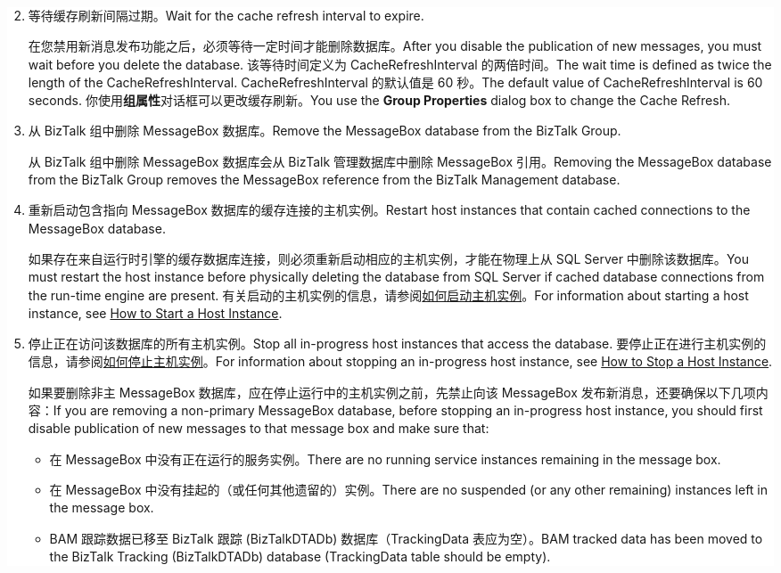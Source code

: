 2.  <span data-ttu-id="c6fdb-110">等待缓存刷新间隔过期。</span><span class="sxs-lookup"><span data-stu-id="c6fdb-110">Wait for the cache refresh interval to expire.</span></span>  
  
     <span data-ttu-id="c6fdb-111">在您禁用新消息发布功能之后，必须等待一定时间才能删除数据库。</span><span class="sxs-lookup"><span data-stu-id="c6fdb-111">After you disable the publication of new messages, you must wait before you delete the database.</span></span> <span data-ttu-id="c6fdb-112">该等待时间定义为 CacheRefreshInterval 的两倍时间。</span><span class="sxs-lookup"><span data-stu-id="c6fdb-112">The wait time is defined as twice the length of the CacheRefreshInterval.</span></span> <span data-ttu-id="c6fdb-113">CacheRefreshInterval 的默认值是 60 秒。</span><span class="sxs-lookup"><span data-stu-id="c6fdb-113">The default value of CacheRefreshInterval is 60 seconds.</span></span> <span data-ttu-id="c6fdb-114">你使用**组属性**对话框可以更改缓存刷新。</span><span class="sxs-lookup"><span data-stu-id="c6fdb-114">You use the **Group Properties** dialog box to change the Cache Refresh.</span></span>  
  
3.  <span data-ttu-id="c6fdb-115">从 BizTalk 组中删除 MessageBox 数据库。</span><span class="sxs-lookup"><span data-stu-id="c6fdb-115">Remove the MessageBox database from the BizTalk Group.</span></span>  
  
     <span data-ttu-id="c6fdb-116">从 BizTalk 组中删除 MessageBox 数据库会从 BizTalk 管理数据库中删除 MessageBox 引用。</span><span class="sxs-lookup"><span data-stu-id="c6fdb-116">Removing the MessageBox database from the BizTalk Group removes the MessageBox reference from the BizTalk Management database.</span></span>  
  
4.  <span data-ttu-id="c6fdb-117">重新启动包含指向 MessageBox 数据库的缓存连接的主机实例。</span><span class="sxs-lookup"><span data-stu-id="c6fdb-117">Restart host instances that contain cached connections to the MessageBox database.</span></span>  
  
     <span data-ttu-id="c6fdb-118">如果存在来自运行时引擎的缓存数据库连接，则必须重新启动相应的主机实例，才能在物理上从 SQL Server 中删除该数据库。</span><span class="sxs-lookup"><span data-stu-id="c6fdb-118">You must restart the host instance before physically deleting the database from SQL Server if cached database connections from the run-time engine are present.</span></span> <span data-ttu-id="c6fdb-119">有关启动的主机实例的信息，请参阅[如何启动主机实例](../core/how-to-start-a-host-instance.md)。</span><span class="sxs-lookup"><span data-stu-id="c6fdb-119">For information about starting a host instance, see [How to Start a Host Instance](../core/how-to-start-a-host-instance.md).</span></span>  
  
5.  <span data-ttu-id="c6fdb-120">停止正在访问该数据库的所有主机实例。</span><span class="sxs-lookup"><span data-stu-id="c6fdb-120">Stop all in-progress host instances that access the database.</span></span> <span data-ttu-id="c6fdb-121">要停止正在进行主机实例的信息，请参阅[如何停止主机实例](../core/how-to-stop-a-host-instance.md)。</span><span class="sxs-lookup"><span data-stu-id="c6fdb-121">For information about stopping an in-progress host instance, see [How to Stop a Host Instance](../core/how-to-stop-a-host-instance.md).</span></span>  
  
     <span data-ttu-id="c6fdb-122">如果要删除非主 MessageBox 数据库，应在停止运行中的主机实例之前，先禁止向该 MessageBox 发布新消息，还要确保以下几项内容：</span><span class="sxs-lookup"><span data-stu-id="c6fdb-122">If you are removing a non-primary MessageBox database, before stopping an in-progress host instance, you should first disable publication of new messages to that message box and make sure that:</span></span>  
  
    -   <span data-ttu-id="c6fdb-123">在 MessageBox 中没有正在运行的服务实例。</span><span class="sxs-lookup"><span data-stu-id="c6fdb-123">There are no running service instances remaining in the message box.</span></span>  
  
    -   <span data-ttu-id="c6fdb-124">在 MessageBox 中没有挂起的（或任何其他遗留的）实例。</span><span class="sxs-lookup"><span data-stu-id="c6fdb-124">There are no suspended (or any other remaining) instances left in the message box.</span></span>  
  
    -   <span data-ttu-id="c6fdb-125">BAM 跟踪数据已移至 BizTalk 跟踪 (BizTalkDTADb) 数据库（TrackingData 表应为空）。</span><span class="sxs-lookup"><span data-stu-id="c6fdb-125">BAM tracked data has been moved to the BizTalk Tracking (BizTalkDTADb) database (TrackingData table should be empty).</span></span>  
  